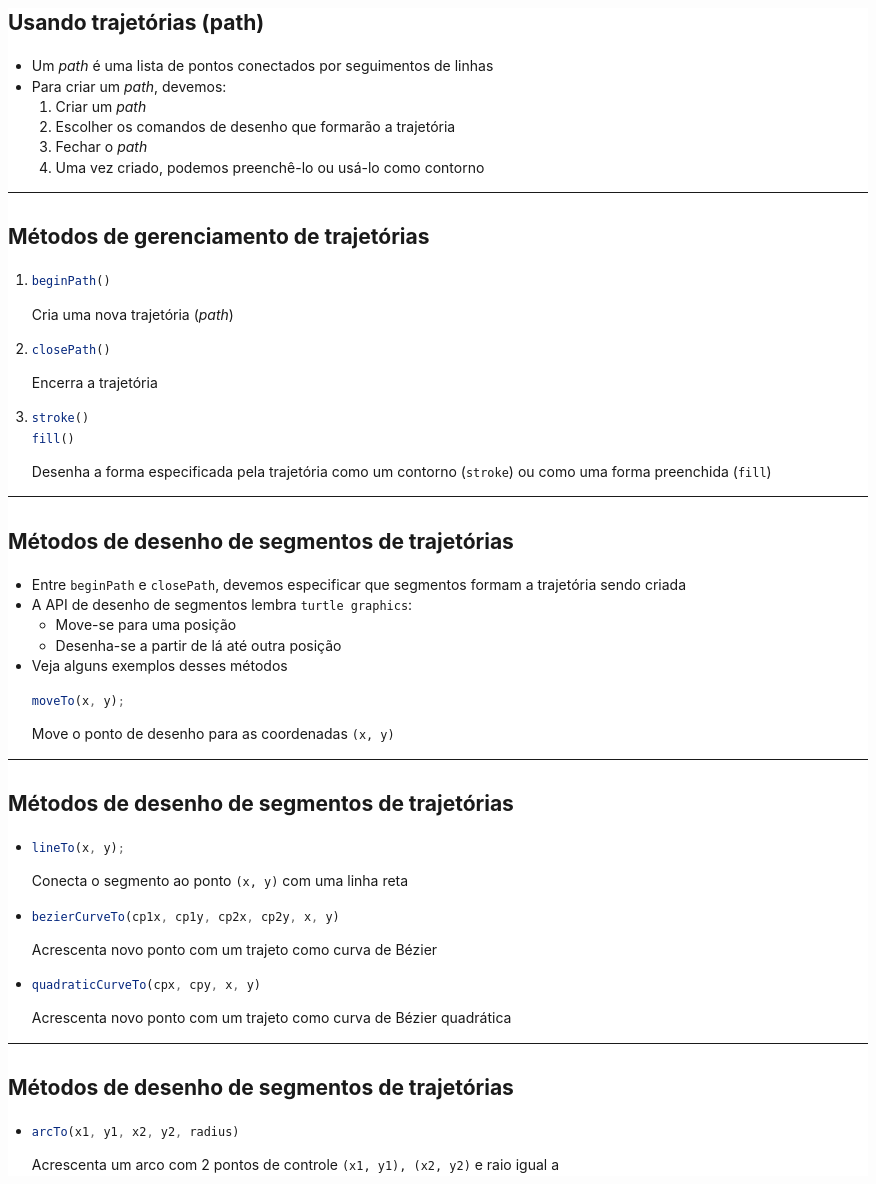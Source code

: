 ## Usando **trajetórias** (path)

- Um _path_ é uma lista de pontos conectados por seguimentos de linhas
- Para criar um _path_, devemos:
  1. Criar um _path_
  1. Escolher os comandos de desenho que formarão a trajetória
  1. Fechar o _path_
  1. Uma vez criado, podemos preenchê-lo ou usá-lo como contorno

---
## Métodos de **gerenciamento de trajetórias**

1. ```js
   beginPath()
   ```
   Cria uma nova trajetória (_path_)
1. ```js
   closePath()
   ```
   Encerra a trajetória
1. ```js
   stroke()
   fill()
   ```
   Desenha a forma especificada pela trajetória como um contorno
   (`stroke`) ou como uma forma preenchida (`fill`)

---
## Métodos de **desenho de segmentos de trajetórias**

- Entre `beginPath` e `closePath`, devemos especificar que segmentos
  formam a trajetória sendo criada
- A API de desenho de segmentos lembra `turtle graphics`:
  - Move-se para uma posição
  - Desenha-se a partir de lá até outra posição
- Veja alguns exemplos desses métodos
  ```js
  moveTo(x, y);
  ```
  Move o ponto de desenho para as coordenadas `(x, y)`

---
## Métodos de **desenho de segmentos de trajetórias**

- ```js
  lineTo(x, y);
  ```
  Conecta o segmento ao ponto `(x, y)` com uma linha reta
- ```js
  bezierCurveTo(cp1x, cp1y, cp2x, cp2y, x, y)
  ```
  Acrescenta novo ponto com um trajeto como curva de Bézier
- ```js
  quadraticCurveTo(cpx, cpy, x, y)
  ```
  Acrescenta novo ponto com um trajeto como curva de Bézier quadrática

---
## Métodos de **desenho de segmentos de trajetórias**

- ```js
  arcTo(x1, y1, x2, y2, radius)
  ```
  Acrescenta um arco com 2 pontos de controle `(x1, y1), (x2, y2)` e raio igual a